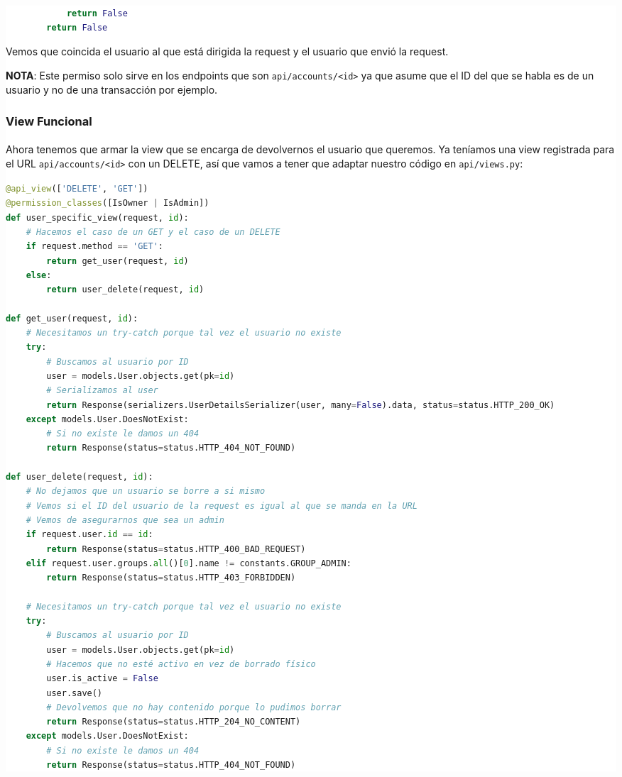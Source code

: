 ```python
            return False
        return False
```
Vemos que coincida el usuario al que está dirigida la request y el usuario que envió la request.

**NOTA**: Este permiso solo sirve en los endpoints que son `api/accounts/<id>` ya que asume que el ID del que se habla es de un usuario y no de una transacción por ejemplo.

### View Funcional

Ahora tenemos que armar la view que se encarga de devolvernos el usuario que queremos. Ya teníamos una view registrada para el URL `api/accounts/<id>` con un DELETE, así que vamos a tener que adaptar nuestro código en `api/views.py`:
```python
@api_view(['DELETE', 'GET'])
@permission_classes([IsOwner | IsAdmin])
def user_specific_view(request, id):
    # Hacemos el caso de un GET y el caso de un DELETE
    if request.method == 'GET':
        return get_user(request, id)
    else:
        return user_delete(request, id)

def get_user(request, id):
    # Necesitamos un try-catch porque tal vez el usuario no existe
    try:
        # Buscamos al usuario por ID
        user = models.User.objects.get(pk=id)
        # Serializamos al user
        return Response(serializers.UserDetailsSerializer(user, many=False).data, status=status.HTTP_200_OK)
    except models.User.DoesNotExist:
        # Si no existe le damos un 404
        return Response(status=status.HTTP_404_NOT_FOUND)

def user_delete(request, id):
    # No dejamos que un usuario se borre a si mismo
    # Vemos si el ID del usuario de la request es igual al que se manda en la URL
    # Vemos de asegurarnos que sea un admin
    if request.user.id == id:
        return Response(status=status.HTTP_400_BAD_REQUEST)
    elif request.user.groups.all()[0].name != constants.GROUP_ADMIN:
        return Response(status=status.HTTP_403_FORBIDDEN)

    # Necesitamos un try-catch porque tal vez el usuario no existe
    try:
        # Buscamos al usuario por ID
        user = models.User.objects.get(pk=id)
        # Hacemos que no esté activo en vez de borrado físico
        user.is_active = False
        user.save()
        # Devolvemos que no hay contenido porque lo pudimos borrar
        return Response(status=status.HTTP_204_NO_CONTENT)
    except models.User.DoesNotExist:
        # Si no existe le damos un 404
        return Response(status=status.HTTP_404_NOT_FOUND)
```
